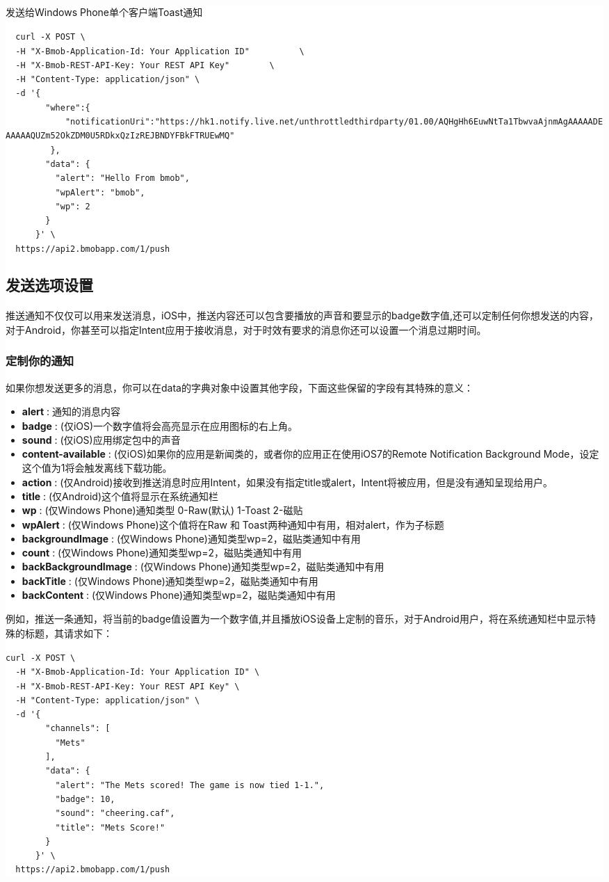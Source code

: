```
```

发送给Windows Phone单个客户端Toast通知

```
  curl -X POST \
  -H "X-Bmob-Application-Id: Your Application ID"          \
  -H "X-Bmob-REST-API-Key: Your REST API Key"        \
  -H "Content-Type: application/json" \
  -d '{
        "where":{
            "notificationUri":"https://hk1.notify.live.net/unthrottledthirdparty/01.00/AQHgHh6EuwNtTa1TbwvaAjnmAgAAAAADEAAAAAQUZm52OkZDM0U5RDkxQzIzREJBNDYFBkFTRUEwMQ"
         },
        "data": {
          "alert": "Hello From bmob",
          "wpAlert": "bmob",
          "wp": 2
        }
      }' \
  https://api2.bmobapp.com/1/push
```

## 发送选项设置

推送通知不仅仅可以用来发送消息，iOS中，推送内容还可以包含要播放的声音和要显示的badge数字值,还可以定制任何你想发送的内容，对于Android，你甚至可以指定Intent应用于接收消息，对于时效有要求的消息你还可以设置一个消息过期时间。

### 定制你的通知

如果你想发送更多的消息，你可以在data的字典对象中设置其他字段，下面这些保留的字段有其特殊的意义：
- **alert** : 通知的消息内容
- **badge** : (仅iOS)一个数字值将会高亮显示在应用图标的右上角。
- **sound** : (仅iOS)应用绑定包中的声音
- **content-available** : (仅iOS)如果你的应用是新闻类的，或者你的应用正在使用iOS7的Remote Notification Background Mode，设定这个值为1将会触发离线下载功能。
- **action** : (仅Android)接收到推送消息时应用Intent，如果没有指定title或alert，Intent将被应用，但是没有通知呈现给用户。
- **title** : (仅Android)这个值将显示在系统通知栏
- **wp** : (仅Windows Phone)通知类型 0-Raw(默认) 1-Toast 2-磁贴
- **wpAlert** : (仅Windows Phone)这个值将在Raw 和 Toast两种通知中有用，相对alert，作为子标题
- **backgroundImage** : (仅Windows Phone)通知类型wp=2，磁贴类通知中有用
- **count** : (仅Windows Phone)通知类型wp=2，磁贴类通知中有用
- **backBackgroundImage** : (仅Windows Phone)通知类型wp=2，磁贴类通知中有用
- **backTitle** : (仅Windows Phone)通知类型wp=2，磁贴类通知中有用
- **backContent** : (仅Windows Phone)通知类型wp=2，磁贴类通知中有用

例如，推送一条通知，将当前的badge值设置为一个数字值,并且播放iOS设备上定制的音乐，对于Android用户，将在系统通知栏中显示特殊的标题，其请求如下：

```
curl -X POST \
  -H "X-Bmob-Application-Id: Your Application ID" \
  -H "X-Bmob-REST-API-Key: Your REST API Key" \
  -H "Content-Type: application/json" \
  -d '{
        "channels": [
          "Mets"
        ],
        "data": {
          "alert": "The Mets scored! The game is now tied 1-1.",
          "badge": 10,
          "sound": "cheering.caf",
          "title": "Mets Score!"
        }
      }' \
  https://api2.bmobapp.com/1/push
```